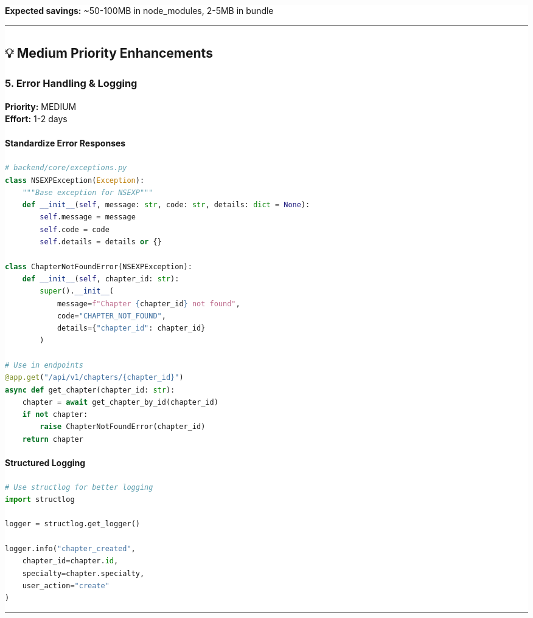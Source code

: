 **Expected savings:** ~50-100MB in node_modules, 2-5MB in bundle

---

## 💡 Medium Priority Enhancements

### 5. Error Handling & Logging
**Priority:** MEDIUM  
**Effort:** 1-2 days

#### Standardize Error Responses
```python
# backend/core/exceptions.py
class NSEXPException(Exception):
    """Base exception for NSEXP"""
    def __init__(self, message: str, code: str, details: dict = None):
        self.message = message
        self.code = code
        self.details = details or {}

class ChapterNotFoundError(NSEXPException):
    def __init__(self, chapter_id: str):
        super().__init__(
            message=f"Chapter {chapter_id} not found",
            code="CHAPTER_NOT_FOUND",
            details={"chapter_id": chapter_id}
        )

# Use in endpoints
@app.get("/api/v1/chapters/{chapter_id}")
async def get_chapter(chapter_id: str):
    chapter = await get_chapter_by_id(chapter_id)
    if not chapter:
        raise ChapterNotFoundError(chapter_id)
    return chapter
```

#### Structured Logging
```python
# Use structlog for better logging
import structlog

logger = structlog.get_logger()

logger.info("chapter_created",
    chapter_id=chapter.id,
    specialty=chapter.specialty,
    user_action="create"
)
```

---
